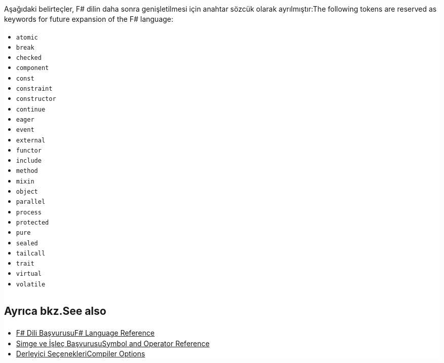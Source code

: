 <span data-ttu-id="1b73c-314">Aşağıdaki belirteçler, F# dilin daha sonra genişletilmesi için anahtar sözcük olarak ayrılmıştır:</span><span class="sxs-lookup"><span data-stu-id="1b73c-314">The following tokens are reserved as keywords for future expansion of the F# language:</span></span>

- `atomic`
- `break`
- `checked`
- `component`
- `const`
- `constraint`
- `constructor`
- `continue`
- `eager`
- `event`
- `external`
- `functor`
- `include`
- `method`
- `mixin`
- `object`
- `parallel`
- `process`
- `protected`
- `pure`
- `sealed`
- `tailcall`
- `trait`
- `virtual`
- `volatile`

## <a name="see-also"></a><span data-ttu-id="1b73c-315">Ayrıca bkz.</span><span class="sxs-lookup"><span data-stu-id="1b73c-315">See also</span></span>

- [<span data-ttu-id="1b73c-316">F# Dili Başvurusu</span><span class="sxs-lookup"><span data-stu-id="1b73c-316">F# Language Reference</span></span>](index.md)
- [<span data-ttu-id="1b73c-317">Simge ve İşleç Başvurusu</span><span class="sxs-lookup"><span data-stu-id="1b73c-317">Symbol and Operator Reference</span></span>](./symbol-and-operator-reference/index.md)
- [<span data-ttu-id="1b73c-318">Derleyici Seçenekleri</span><span class="sxs-lookup"><span data-stu-id="1b73c-318">Compiler Options</span></span>](compiler-options.md)
